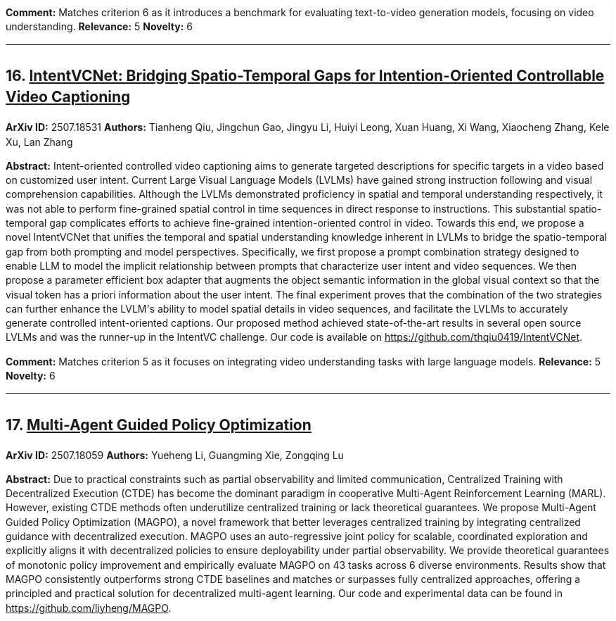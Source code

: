 **Comment:** Matches criterion 6 as it introduces a benchmark for evaluating text-to-video generation models, focusing on video understanding.
**Relevance:** 5
**Novelty:** 6

---

## 16. [IntentVCNet: Bridging Spatio-Temporal Gaps for Intention-Oriented Controllable Video Captioning](https://arxiv.org/abs/2507.18531) <a id="link16"></a>
**ArXiv ID:** 2507.18531
**Authors:** Tianheng Qiu, Jingchun Gao, Jingyu Li, Huiyi Leong, Xuan Huang, Xi Wang, Xiaocheng Zhang, Kele Xu, Lan Zhang

**Abstract:**  Intent-oriented controlled video captioning aims to generate targeted descriptions for specific targets in a video based on customized user intent. Current Large Visual Language Models (LVLMs) have gained strong instruction following and visual comprehension capabilities. Although the LVLMs demonstrated proficiency in spatial and temporal understanding respectively, it was not able to perform fine-grained spatial control in time sequences in direct response to instructions. This substantial spatio-temporal gap complicates efforts to achieve fine-grained intention-oriented control in video. Towards this end, we propose a novel IntentVCNet that unifies the temporal and spatial understanding knowledge inherent in LVLMs to bridge the spatio-temporal gap from both prompting and model perspectives. Specifically, we first propose a prompt combination strategy designed to enable LLM to model the implicit relationship between prompts that characterize user intent and video sequences. We then propose a parameter efficient box adapter that augments the object semantic information in the global visual context so that the visual token has a priori information about the user intent. The final experiment proves that the combination of the two strategies can further enhance the LVLM's ability to model spatial details in video sequences, and facilitate the LVLMs to accurately generate controlled intent-oriented captions. Our proposed method achieved state-of-the-art results in several open source LVLMs and was the runner-up in the IntentVC challenge. Our code is available on https://github.com/thqiu0419/IntentVCNet.

**Comment:** Matches criterion 5 as it focuses on integrating video understanding tasks with large language models.
**Relevance:** 5
**Novelty:** 6

---

## 17. [Multi-Agent Guided Policy Optimization](https://arxiv.org/abs/2507.18059) <a id="link17"></a>
**ArXiv ID:** 2507.18059
**Authors:** Yueheng Li, Guangming Xie, Zongqing Lu

**Abstract:**  Due to practical constraints such as partial observability and limited communication, Centralized Training with Decentralized Execution (CTDE) has become the dominant paradigm in cooperative Multi-Agent Reinforcement Learning (MARL). However, existing CTDE methods often underutilize centralized training or lack theoretical guarantees. We propose Multi-Agent Guided Policy Optimization (MAGPO), a novel framework that better leverages centralized training by integrating centralized guidance with decentralized execution. MAGPO uses an auto-regressive joint policy for scalable, coordinated exploration and explicitly aligns it with decentralized policies to ensure deployability under partial observability. We provide theoretical guarantees of monotonic policy improvement and empirically evaluate MAGPO on 43 tasks across 6 diverse environments. Results show that MAGPO consistently outperforms strong CTDE baselines and matches or surpasses fully centralized approaches, offering a principled and practical solution for decentralized multi-agent learning. Our code and experimental data can be found in https://github.com/liyheng/MAGPO.
